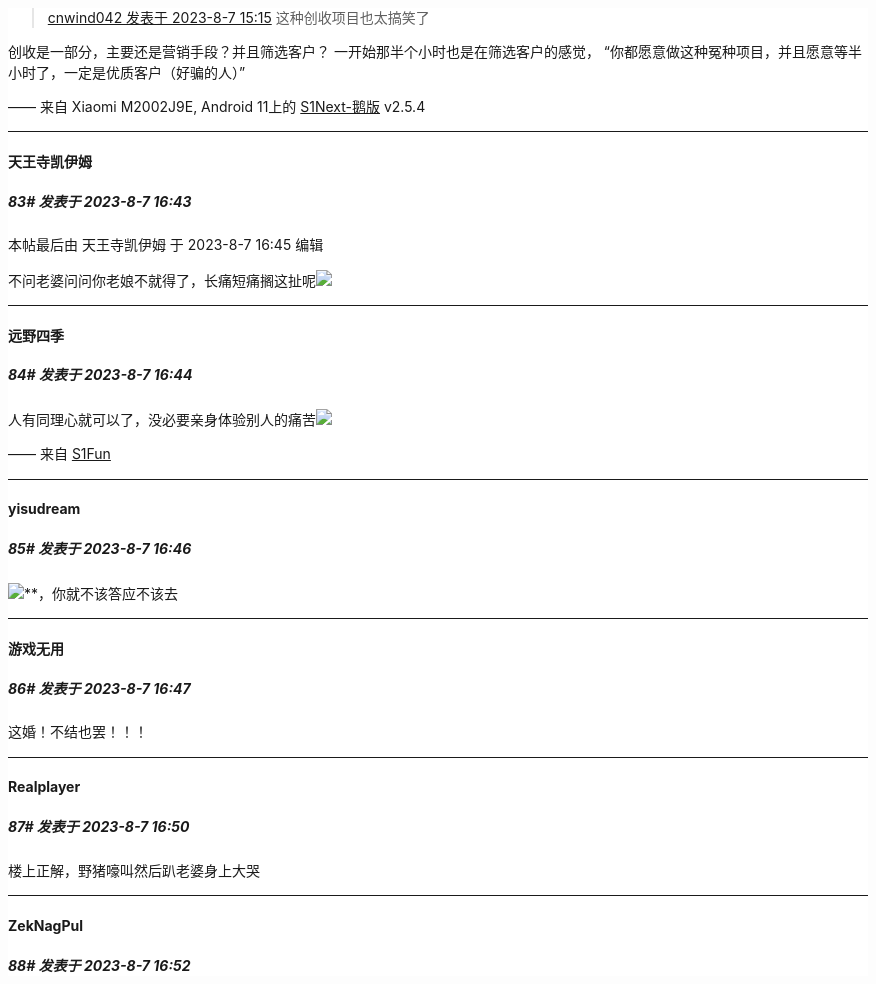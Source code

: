 <blockquote><a href="httphttps://bbs.saraba1st.com/2b/forum.php?mod=redirect&amp;goto=findpost&amp;pid=61938895&amp;ptid=2147436" target="_blank">cnwind042 发表于 2023-8-7 15:15</a>
这种创收项目也太搞笑了</blockquote>
创收是一部分，主要还是营销手段？并且筛选客户？
一开始那半个小时也是在筛选客户的感觉，
“你都愿意做这种冤种项目，并且愿意等半小时了，一定是优质客户（好骗的人）”

—— 来自 Xiaomi M2002J9E, Android 11上的 [S1Next-鹅版](https://github.com/ykrank/S1-Next/releases) v2.5.4

*****

####  天王寺凯伊姆  
##### 83#       发表于 2023-8-7 16:43

 本帖最后由 天王寺凯伊姆 于 2023-8-7 16:45 编辑 

不问老婆问问你老娘不就得了，长痛短痛搁这扯呢<img src="https://static.saraba1st.com/image/smiley/face2017/067.png" referrerpolicy="no-referrer">

*****

####  远野四季  
##### 84#       发表于 2023-8-7 16:44

人有同理心就可以了，没必要亲身体验别人的痛苦<img src="https://static.saraba1st.com/image/smiley/face2017/001.png" referrerpolicy="no-referrer">

—— 来自 [S1Fun](https://s1fun.koalcat.com)

*****

####  yisudream  
##### 85#       发表于 2023-8-7 16:46

<img src="https://static.saraba1st.com/image/smiley/face2017/067.png" referrerpolicy="no-referrer">**，你就不该答应不该去

*****

####  游戏无用  
##### 86#       发表于 2023-8-7 16:47

这婚！不结也罢！！！

*****

####  Realplayer  
##### 87#       发表于 2023-8-7 16:50

楼上正解，野猪嚎叫然后趴老婆身上大哭

*****

####  ZekNagPul  
##### 88#       发表于 2023-8-7 16:52

